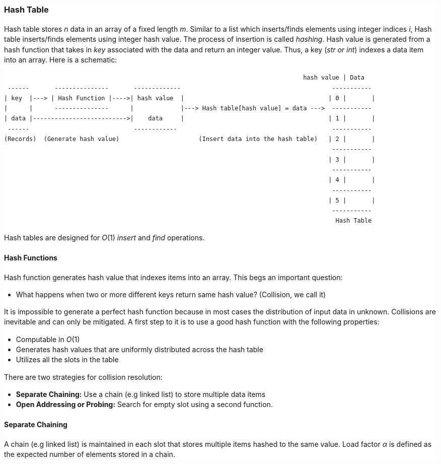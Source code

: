 ### Hash Table
Hash table stores $n$ data in an array of a fixed length $m$. Similar to a list which inserts/finds elements using integer indices $i$, Hash table inserts/finds elements using integer hash value. The process of insertion is called $hashing$. Hash value is generated from a hash function that takes in $key$ associated with the data and return an integer value. Thus, a key $(str \ or \ int)$ indexes a data item into an array. Here is a schematic:

                                                                                       hash value | Data
     ------       ---------------       -------------                                          -----------
    | key  |---> | Hash Function |---->| hash value  |                                        | 0 |       |
    |      |      ---------------      |             |---> Hash table[hash value] = data --->  -----------
    | data |-------------------------->|    data     |                                        | 1 |       |
     ------                             ------------                                           -----------
    (Records)  (Generate hash value)                      (Insert data into the hash table)   | 2 |       |
                                                                                               -----------
                                                                                              | 3 |       |
                                                                                               -----------
                                                                                              | 4 |       |
                                                                                               -----------
                                                                                              | 5 |       |
                                                                                               -----------
                                                                                                Hash Table

Hash tables are designed for $O(1)$ $insert$ and $find$ operations.

#### Hash Functions
Hash function generates hash value that indexes items into an array. This begs an important question:
  * What happens when two or more different keys return same hash value?  (Collision, we call it)

It is impossible to generate a perfect hash function because in most cases the distribution of input data in unknown. Collisions are inevitable and can only be mitigated. A first step to it is to use a good hash function with the following properties:
* Computable in $O(1)$
* Generates hash values that are uniformly distributed across the hash table
* Utilizes all the slots in the table

There are two strategies for collision resolution:
* **Separate Chaining:** Use a chain (e.g linked list) to store multiple data items
* **Open Addressing or Probing:** Search for empty slot using a second function.

#### Separate Chaining
A chain (e.g linked list) is maintained in each slot that stores multiple items hashed to the same value. Load factor $\alpha$ is defined as the expected number of elements stored in a chain.
